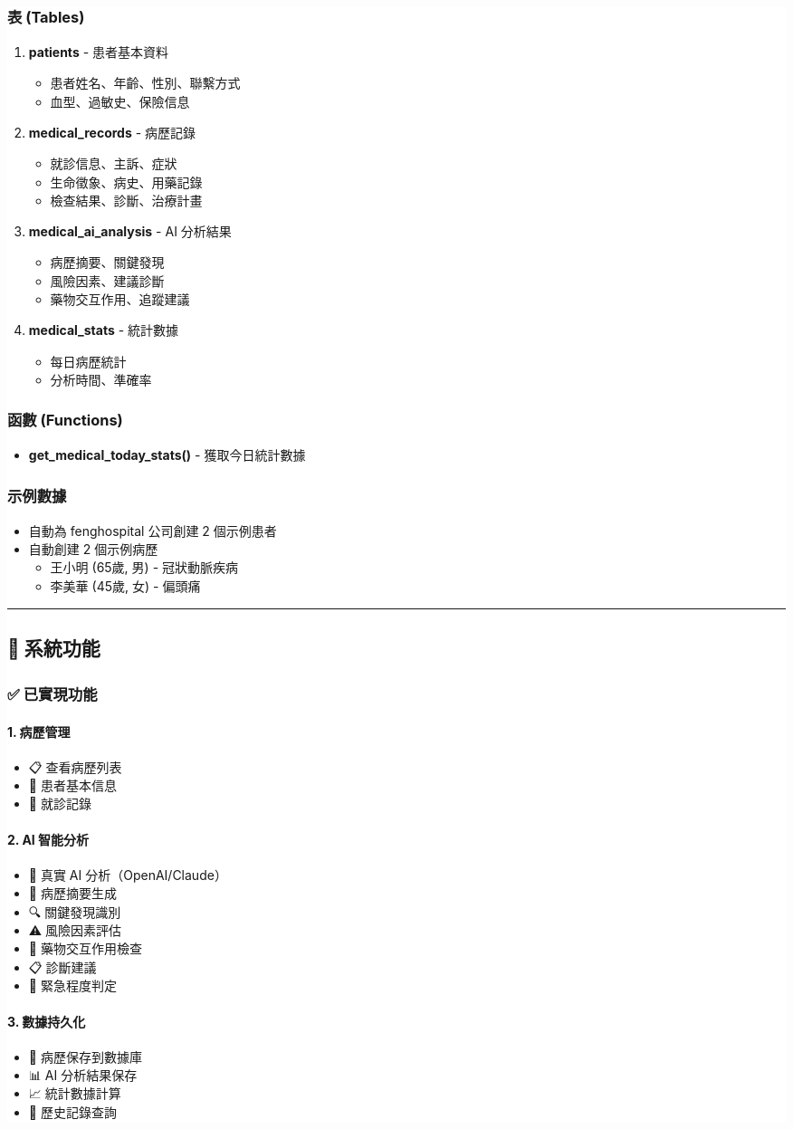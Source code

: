 ### 表 (Tables)
1. **patients** - 患者基本資料
   - 患者姓名、年齡、性別、聯繫方式
   - 血型、過敏史、保險信息

2. **medical_records** - 病歷記錄
   - 就診信息、主訴、症狀
   - 生命徵象、病史、用藥記錄
   - 檢查結果、診斷、治療計畫

3. **medical_ai_analysis** - AI 分析結果
   - 病歷摘要、關鍵發現
   - 風險因素、建議診斷
   - 藥物交互作用、追蹤建議

4. **medical_stats** - 統計數據
   - 每日病歷統計
   - 分析時間、準確率

### 函數 (Functions)
- **get_medical_today_stats()** - 獲取今日統計數據

### 示例數據
- 自動為 fenghospital 公司創建 2 個示例患者
- 自動創建 2 個示例病歷
  - 王小明 (65歲, 男) - 冠狀動脈疾病
  - 李美華 (45歲, 女) - 偏頭痛

---

## 🎯 系統功能

### ✅ 已實現功能

#### 1. **病歷管理**
- 📋 查看病歷列表
- 👤 患者基本信息
- 🏥 就診記錄

#### 2. **AI 智能分析**
- 🤖 真實 AI 分析（OpenAI/Claude）
- 📝 病歷摘要生成
- 🔍 關鍵發現識別
- ⚠️ 風險因素評估
- 💊 藥物交互作用檢查
- 📋 診斷建議
- 🚨 緊急程度判定

#### 3. **數據持久化**
- 💾 病歷保存到數據庫
- 📊 AI 分析結果保存
- 📈 統計數據計算
- 🔄 歷史記錄查詢
